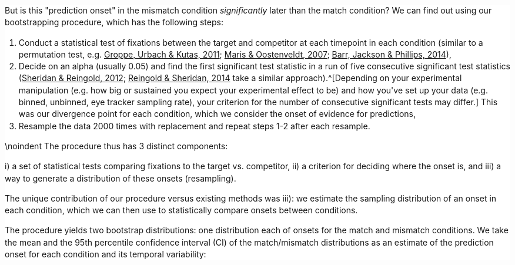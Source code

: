 
But is this "prediction onset" in the mismatch condition *significantly* later than the match condition? We can find out using our bootstrapping procedure, which has the following steps:

1. Conduct a statistical test of fixations between the target and competitor at each timepoint in each condition (similar to a permutation test, e.g. [Groppe, Urbach & Kutas, 2011](https://doi.org/10.1111/j.1469-8986.2011.01273.x); [Maris & Oostenveldt, 2007](https://doi.org/10.1016/j.jneumeth.2007.03.024); [Barr, Jackson & Phillips, 2014](https://doi.org/10.1037/a0031813)),
2. Decide on an alpha (usually 0.05) and find the first significant test statistic in a run of five consecutive significant test statistics ([Sheridan & Reingold, 2012](https://doi.org/10.1080/13506285.2012.693548); [Reingold & Sheridan, 2014](https://doi.org/10.3389/fpsyg.2014.01432) take a similar approach).^[Depending on your experimental manipulation (e.g. how big or sustained you expect your experimental effect to be) and how you've set up your data (e.g. binned, unbinned, eye tracker sampling rate), your criterion for the number of consecutive significant tests may differ.] This was our divergence point for each condition, which we consider the onset of evidence for predictions,
3. Resample the data 2000 times with replacement and repeat steps 1-2 after each resample.

\noindent The procedure thus has 3 distinct components: 

i) a set of statistical tests comparing fixations to the target vs. competitor, 
ii) a criterion for deciding where the onset is, and 
iii) a way to generate a distribution of these onsets (resampling). 

The unique contribution of our procedure versus existing methods was iii): we estimate the sampling distribution of an onset in each condition, which we can then use to statistically compare onsets between conditions. 

The procedure yields two bootstrap distributions: one distribution each of onsets for the match and mismatch conditions. We take the mean and the 95th percentile confidence interval (CI) of the match/mismatch distributions as an estimate of the prediction onset for each condition and its temporal variability:



